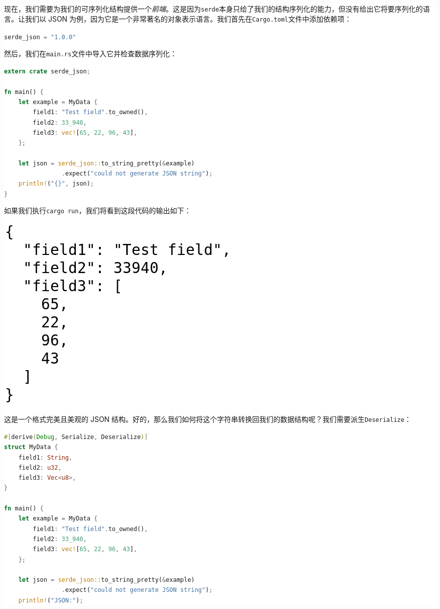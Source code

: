 现在，我们需要为我们的可序列化结构提供一个*前端*。这是因为`serde`本身只给了我们的结构序列化的能力，但没有给出它将要序列化的语言。让我们以 JSON 为例，因为它是一个非常著名的对象表示语言。我们首先在`Cargo.toml`文件中添加依赖项：

```rs
serde_json = "1.0.0"
```

然后，我们在`main.rs`文件中导入它并检查数据序列化：

```rs
extern crate serde_json;

fn main() {
    let example = MyData {
        field1: "Test field".to_owned(),
        field2: 33_940,
        field3: vec![65, 22, 96, 43],
    };

    let json = serde_json::to_string_pretty(&example)
                .expect("could not generate JSON string");
    println!("{}", json);
}
```

如果我们执行`cargo run`，我们将看到这段代码的输出如下：

![](img/a73ee9dc-390d-42d1-9736-d48313fb7755.png)

这是一个格式完美且美观的 JSON 结构。好的，那么我们如何将这个字符串转换回我们的数据结构呢？我们需要派生`Deserialize`：

```rs
#[derive(Debug, Serialize, Deserialize)]
struct MyData {
    field1: String,
    field2: u32,
    field3: Vec<u8>,
}

fn main() {
    let example = MyData {
        field1: "Test field".to_owned(),
        field2: 33_940,
        field3: vec![65, 22, 96, 43],
    };

    let json = serde_json::to_string_pretty(&example)
                .expect("could not generate JSON string");
    println!("JSON:");
```